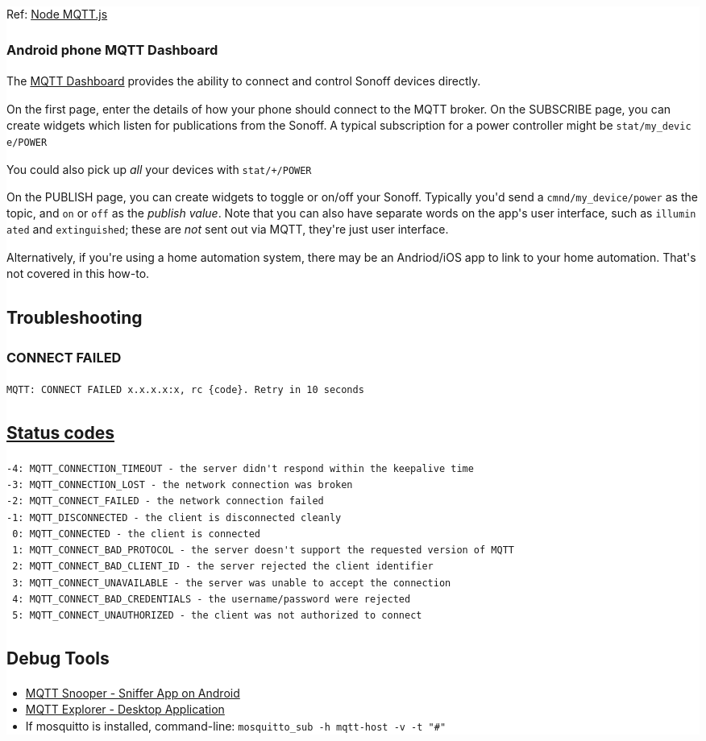 Ref: [Node MQTT.js](https://github.com/mqttjs/MQTT.js)

### Android phone MQTT Dashboard
The [MQTT Dashboard](https://play.google.com/store/apps/details?id=com.thn.iotmqttdashboard)
provides the ability to connect and control Sonoff devices directly.

On the first page, enter the details of how your phone should connect to the MQTT broker. On the SUBSCRIBE page, you
can create widgets which listen for publications from the Sonoff. A typical subscription for a power controller might be
`stat/my_device/POWER`

You could also pick up _all_ your devices with
`stat/+/POWER`

On the PUBLISH page, you can create widgets to toggle or on/off your Sonoff. Typically you'd send a
`cmnd/my_device/power` as the topic, and `on` or `off` as the _publish value_. Note that you can also have separate words
on the app's user interface, such as `illuminated` and `extinguished`; these are _not_ sent out via MQTT, they're just
user interface.

Alternatively, if you're using a home automation system, there may be an Andriod/iOS app to link to your home automation.
That's not covered in this how-to.

## Troubleshooting

### CONNECT FAILED
    MQTT: CONNECT FAILED x.x.x.x:x, rc {code}. Retry in 10 seconds

## [Status codes](http://pubsubclient.knolleary.net/api.html#state)

    -4: MQTT_CONNECTION_TIMEOUT - the server didn't respond within the keepalive time
    -3: MQTT_CONNECTION_LOST - the network connection was broken
    -2: MQTT_CONNECT_FAILED - the network connection failed
    -1: MQTT_DISCONNECTED - the client is disconnected cleanly
     0: MQTT_CONNECTED - the client is connected
     1: MQTT_CONNECT_BAD_PROTOCOL - the server doesn't support the requested version of MQTT
     2: MQTT_CONNECT_BAD_CLIENT_ID - the server rejected the client identifier
     3: MQTT_CONNECT_UNAVAILABLE - the server was unable to accept the connection
     4: MQTT_CONNECT_BAD_CREDENTIALS - the username/password were rejected
     5: MQTT_CONNECT_UNAUTHORIZED - the client was not authorized to connect


## Debug Tools
- [MQTT Snooper - Sniffer App on Android](https://play.google.com/store/apps/details?id=mqttsnooper.mqttsnooper)
- [MQTT Explorer - Desktop Application](https://mqtt-explorer.com/?c=tasmota-wiki)
- If mosquitto is installed, command-line: `mosquitto_sub -h mqtt-host -v -t "#"`
